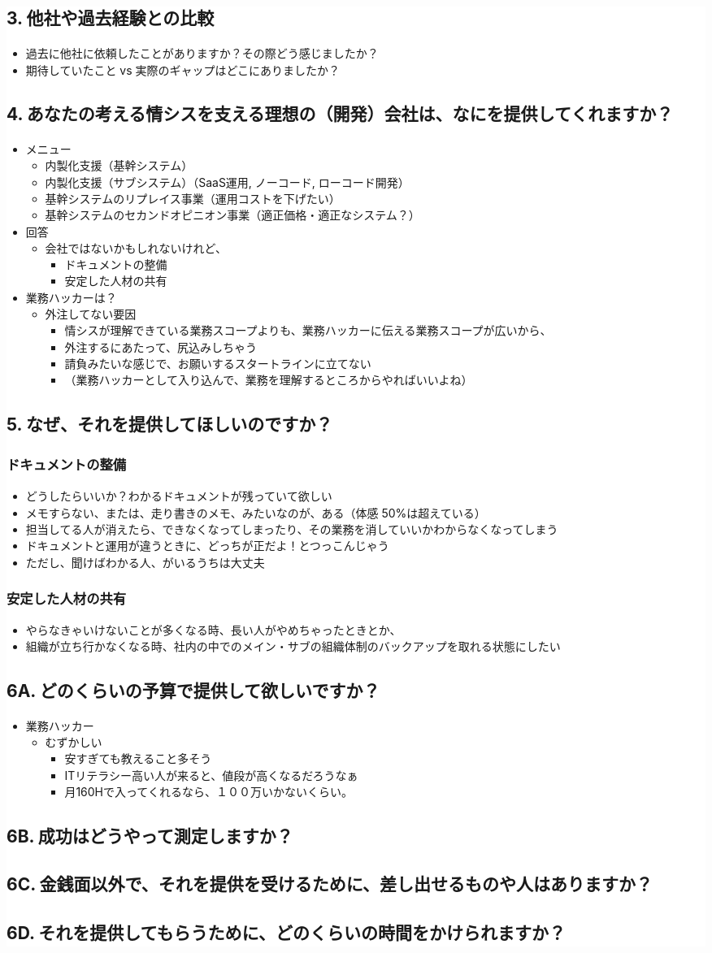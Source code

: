 ## 3. 他社や過去経験との比較
- 過去に他社に依頼したことがありますか？その際どう感じましたか？
- 期待していたこと vs 実際のギャップはどこにありましたか？

## 4. あなたの考える情シスを支える理想の（開発）会社は、なにを提供してくれますか？
- メニュー
  - 内製化支援（基幹システム）
  - 内製化支援（サブシステム）（SaaS運用, ノーコード, ローコード開発）
  - 基幹システムのリプレイス事業（運用コストを下げたい）
  - 基幹システムのセカンドオピニオン事業（適正価格・適正なシステム？）
- 回答
  - 会社ではないかもしれないけれど、
    - ドキュメントの整備
    - 安定した人材の共有
- 業務ハッカーは？
  - 外注してない要因
    - 情シスが理解できている業務スコープよりも、業務ハッカーに伝える業務スコープが広いから、
    - 外注するにあたって、尻込みしちゃう
    - 請負みたいな感じで、お願いするスタートラインに立てない
    - （業務ハッカーとして入り込んで、業務を理解するところからやればいいよね）

## 5. なぜ、それを提供してほしいのですか？
### ドキュメントの整備
- どうしたらいいか？わかるドキュメントが残っていて欲しい
- メモすらない、または、走り書きのメモ、みたいなのが、ある（体感 50%は超えている）
- 担当してる人が消えたら、できなくなってしまったり、その業務を消していいかわからなくなってしまう
- ドキュメントと運用が違うときに、どっちが正だよ！とつっこんじゃう
- ただし、聞けばわかる人、がいるうちは大丈夫
### 安定した人材の共有
- やらなきゃいけないことが多くなる時、長い人がやめちゃったときとか、
- 組織が立ち行かなくなる時、社内の中でのメイン・サブの組織体制のバックアップを取れる状態にしたい

## 6A. どのくらいの予算で提供して欲しいですか？
- 業務ハッカー
  - むずかしい
    - 安すぎても教えること多そう
    - ITリテラシー高い人が来ると、値段が高くなるだろうなぁ
    - 月160Hで入ってくれるなら、１００万いかないくらい。

## 6B. 成功はどうやって測定しますか？

## 6C. 金銭面以外で、それを提供を受けるために、差し出せるものや人はありますか？

## 6D. それを提供してもらうために、どのくらいの時間をかけられますか？
